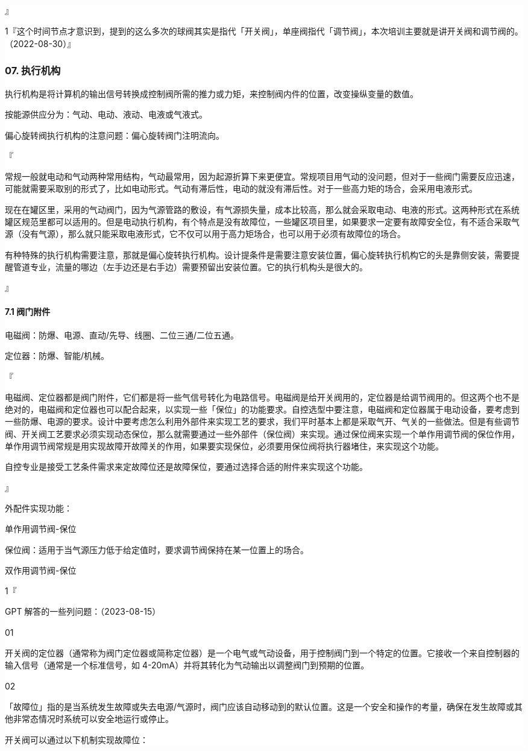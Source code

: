 』

1『这个时间节点才意识到，提到的这么多次的球阀其实是指代「开关阀」，单座阀指代「调节阀」，本次培训主要就是讲开关阀和调节阀的。（2022-08-30）』

### 07. 执行机构

执行机构是将计算机的输出信号转换成控制阀所需的推力或力矩，来控制阀内件的位置，改变操纵变量的数值。

按能源供应分为：气动、电动、液动、电液或气液式。

偏心旋转阀执行机构的注意问题：偏心旋转阀门注明流向。

『

常规一般就电动和气动两种常用结构，气动最常用，因为起源折算下来更便宜。常规项目用气动的没问题，但对于一些阀门需要反应迅速，可能就需要采取别的形式了，比如电动形式。气动有滞后性，电动的就没有滞后性。对于一些高力矩的场合，会采用电液形式。

现在在罐区里，采用的气动阀门，因为气源管路的敷设，有气源损失量，成本比较高，那么就会采取电动、电液的形式。这两种形式在系统罐区规范里都可以适用的。但是电动执行机构，有个特点是没有故障位，一些罐区项目里，如果要求一定要有故障安全位，有不适合采取气源（没有气源），那么就只能采取电液形式，它不仅可以用于高力矩场合，也可以用于必须有故障位的场合。

有种特殊的执行机构需要注意，那就是偏心旋转执行机构。设计提条件是需要注意安装位置，偏心旋转执行机构它的头是靠侧安装，需要提醒管道专业，流量的哪边（左手边还是右手边）需要预留出安装位置。它的执行机构头是很大的。

』

#### 7.1 阀门附件

电磁阀：防爆、电源、直动/先导、线圈、二位三通/二位五通。

定位器：防爆、智能/机械。

『

电磁阀、定位器都是阀门附件，它们都是将一些气信号转化为电路信号。电磁阀是给开关阀用的，定位器是给调节阀用的。但这两个也不是绝对的，电磁阀和定位器也可以配合起来，以实现一些「保位」的功能要求。自控选型中要注意，电磁阀和定位器属于电动设备，要考虑到一些防爆、电源的要求。设计中要考虑怎么利用外部件来实现工艺的要求，我们平时基本上都是采取气开、气关的一些做法。但是有些调节阀、开关阀工艺要求必须实现动态保位，那么就需要通过一些外部件（保位阀）来实现。通过保位阀来实现一个单作用调节阀的保位作用，单作用调节阀常规是用实现故障开故障关的作用，如果要实现保位，必须要用保位阀将执行器堵住，来实现这个功能。

自控专业是接受工艺条件需求来定故障位还是故障保位，要通过选择合适的附件来实现这个功能。

』

外配件实现功能：

单作用调节阀-保位

保位阀：适用于当气源压力低于给定值时，要求调节阀保持在某一位置上的场合。

双作用调节阀-保位

1『

GPT 解答的一些列问题：（2023-08-15）

01

开关阀的定位器（通常称为阀门定位器或简称定位器）是一个电气或气动设备，用于控制阀门到一个特定的位置。它接收一个来自控制器的输入信号（通常是一个标准信号，如 4-20mA）并将其转化为气动输出以调整阀门到预期的位置。

02

「故障位」指的是当系统发生故障或失去电源/气源时，阀门应该自动移动到的默认位置。这是一个安全和操作的考量，确保在发生故障或其他非常态情况时系统可以安全地运行或停止。

开关阀可以通过以下机制实现故障位：
